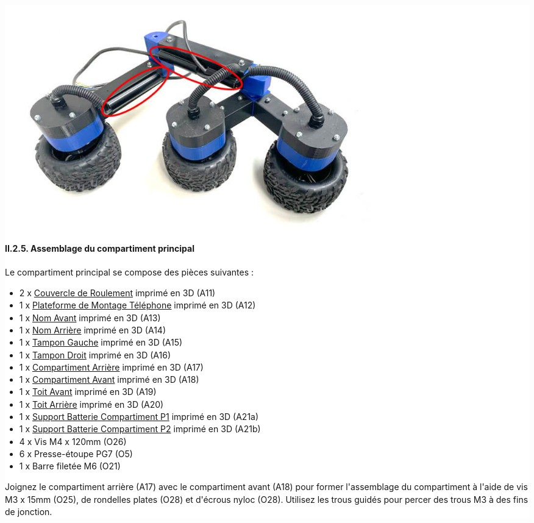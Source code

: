   <img src="../../docs/images/MTV/Leg2.jpg" width="600" alt="App GUI"/>
</p>

#### II.2.5. Assemblage du compartiment principal

Le compartiment principal se compose des pièces suivantes :

- 2 x <a href="cad/Joints/BearingCover.stl">Couvercle de Roulement</a> imprimé en 3D (A11)
- 1 x <a href="cad/PhoneMount/Phone_Mount.stl">Plateforme de Montage Téléphone</a> imprimé en 3D (A12)
- 1 x <a href="cad/Buffer/Name_Front.stl">Nom Avant</a> imprimé en 3D (A13)
- 1 x <a href="cad/Buffer/Name_Back.stl">Nom Arrière</a> imprimé en 3D (A14)
- 1 x <a href="cad/Buffer/Buffer_Left.stl">Tampon Gauche</a> imprimé en 3D (A15)
- 1 x <a href="cad/Buffer/Buffer_Right.stl">Tampon Droit</a> imprimé en 3D (A16)
- 1 x <a href="cad/Compartment/Compartment_Rear.stl">Compartiment Arrière</a> imprimé en 3D (A17)
- 1 x <a href="cad/Compartment/Compartment_Front.stl">Compartiment Avant</a> imprimé en 3D (A18)
- 1 x <a href="cad/Compartment/Roof_Front.stl">Toit Avant</a> imprimé en 3D (A19)
- 1 x <a href="cad/Compartment/Roof_Rear.stl">Toit Arrière</a> imprimé en 3D (A20)
- 1 x <a href="cad/Compartment/Compartment_Battery_Mount-P1.stl">Support Batterie Compartiment P1</a> imprimé en 3D (A21a)
- 1 x <a href="cad/Compartment/Compartment_Battery_Mount-P2.stl">Support Batterie Compartiment P2</a> imprimé en 3D (A21b)
- 4 x Vis M4 x 120mm (O26)
- 6 x Presse-étoupe PG7 (O5)
- 1 x Barre filetée M6 (O21)

Joignez le compartiment arrière (A17) avec le compartiment avant (A18) pour former l'assemblage du compartiment à l'aide de vis M3 x 15mm (O25), de rondelles plates (O28) et d'écrous nyloc (O28). Utilisez les trous guidés pour percer des trous M3 à des fins de jonction.
